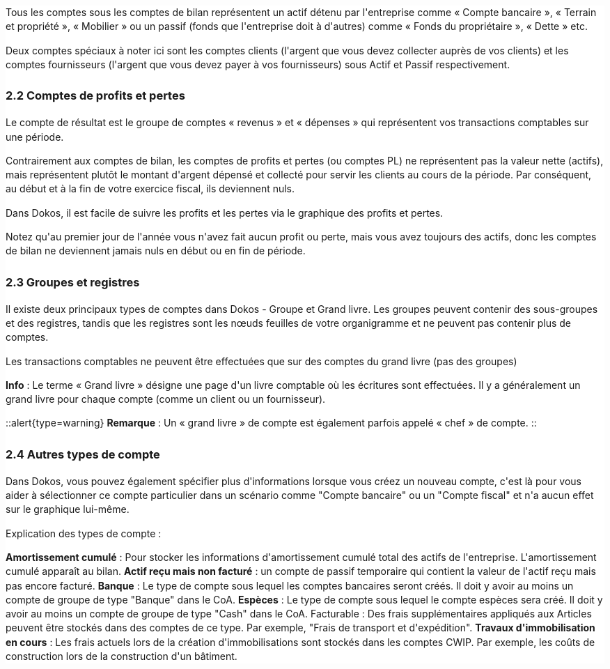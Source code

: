 Tous les comptes sous les comptes de bilan représentent un actif détenu par l'entreprise comme « Compte bancaire », « Terrain et propriété », « Mobilier » ou un passif (fonds que l'entreprise doit à d'autres) comme « Fonds du propriétaire », « Dette » etc.

Deux comptes spéciaux à noter ici sont les comptes clients (l'argent que vous devez collecter auprès de vos clients) et les comptes fournisseurs (l'argent que vous devez payer à vos fournisseurs) sous Actif et Passif respectivement.

### 2.2 Comptes de profits et pertes

Le compte de résultat est le groupe de comptes « revenus » et « dépenses » qui représentent vos transactions comptables sur une période.

Contrairement aux comptes de bilan, les comptes de profits et pertes (ou comptes PL) ne représentent pas la valeur nette (actifs), mais représentent plutôt le montant d'argent dépensé et collecté pour servir les clients au cours de la période. Par conséquent, au début et à la fin de votre exercice fiscal, ils deviennent nuls.

Dans Dokos, il est facile de suivre les profits et les pertes via le graphique des profits et pertes.

Notez qu'au premier jour de l'année vous n'avez fait aucun profit ou perte, mais vous avez toujours des actifs, donc les comptes de bilan ne deviennent jamais nuls en début ou en fin de période.

### 2.3 Groupes et registres

Il existe deux principaux types de comptes dans Dokos - Groupe et Grand livre. Les groupes peuvent contenir des sous-groupes et des registres, tandis que les registres sont les nœuds feuilles de votre organigramme et ne peuvent pas contenir plus de comptes.

Les transactions comptables ne peuvent être effectuées que sur des comptes du grand livre (pas des groupes)

**Info** : Le terme « Grand livre » désigne une page d'un livre comptable où les écritures sont effectuées. Il y a généralement un grand livre pour chaque compte (comme un client ou un fournisseur).

::alert{type=warning}
**Remarque** : Un « grand livre » de compte est également parfois appelé « chef » de compte.
::

### 2.4 Autres types de compte

Dans Dokos, vous pouvez également spécifier plus d'informations lorsque vous créez un nouveau compte, c'est là pour vous aider à sélectionner ce compte particulier dans un scénario comme "Compte bancaire" ou un "Compte fiscal" et n'a aucun effet sur le graphique lui-même.

Explication des types de compte :

**Amortissement cumulé** : Pour stocker les informations d'amortissement cumulé total des actifs de l'entreprise. L'amortissement cumulé apparaît au bilan.
**Actif reçu mais non facturé** : un compte de passif temporaire qui contient la valeur de l'actif reçu mais pas encore facturé.
**Banque** : Le type de compte sous lequel les comptes bancaires seront créés. Il doit y avoir au moins un compte de groupe de type "Banque" dans le CoA.
**Espèces** : Le type de compte sous lequel le compte espèces sera créé. Il doit y avoir au moins un compte de groupe de type "Cash" dans le CoA.
Facturable : Des frais supplémentaires appliqués aux Articles peuvent être stockés dans des comptes de ce type. Par exemple, "Frais de transport et d'expédition".
**Travaux d'immobilisation en cours** : Les frais actuels lors de la création d'immobilisations sont stockés dans les comptes CWIP. Par exemple, les coûts de construction lors de la construction d'un bâtiment.
